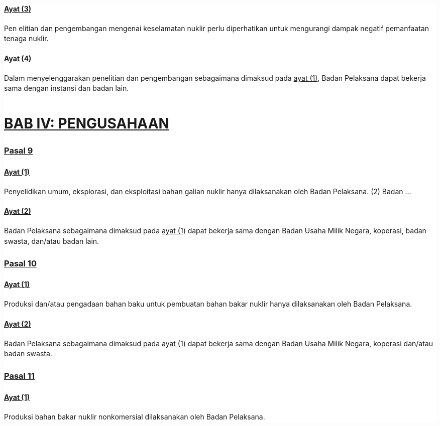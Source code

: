 #### [Ayat (3)](http://example.org/legal/peraturan/uu/1997/10/pasal/0008/versi/19970410/ayat/0003)
Pen elitian dan pengembangan mengenai keselamatan nuklir perlu diperhatikan untuk mengurangi dampak negatif pemanfaatan tenaga nuklir.

#### [Ayat (4)](http://example.org/legal/peraturan/uu/1997/10/pasal/0008/versi/19970410/ayat/0004)
Dalam menyelenggarakan penelitian dan pengembangan sebagaimana dimaksud pada [ayat (1)](http://example.org/legal/peraturan/uu/1997/10/pasal/0008/versi/19970410/ayat/0001), Badan Pelaksana dapat bekerja sama dengan instansi dan badan lain.
 


# [BAB IV: PENGUSAHAAN](http://example.org/legal/peraturan/uu/1997/10/bab/0004)

### [Pasal 9](http://example.org/legal/peraturan/uu/1997/10/pasal/0009)

#### [Ayat (1)](http://example.org/legal/peraturan/uu/1997/10/pasal/0009/versi/19970410/ayat/0001)
Penyelidikan umum, eksplorasi, dan eksploitasi bahan galian nuklir hanya dilaksanakan oleh Badan Pelaksana. (2) Badan ...

#### [Ayat (2)](http://example.org/legal/peraturan/uu/1997/10/pasal/0009/versi/19970410/ayat/0002)
Badan Pelaksana sebagaimana dimaksud pada [ayat (1)](http://example.org/legal/peraturan/uu/1997/10/pasal/0009/versi/19970410/ayat/0001) dapat bekerja sama dengan Badan Usaha Milik Negara, koperasi, badan swasta, dan/atau badan lain.


### [Pasal 10](http://example.org/legal/peraturan/uu/1997/10/pasal/0010)

#### [Ayat (1)](http://example.org/legal/peraturan/uu/1997/10/pasal/0010/versi/19970410/ayat/0001)
Produksi dan/atau pengadaan bahan baku untuk pembuatan bahan bakar nuklir hanya dilaksanakan oleh Badan Pelaksana.

#### [Ayat (2)](http://example.org/legal/peraturan/uu/1997/10/pasal/0010/versi/19970410/ayat/0002)
Badan Pelaksana sebagaimana dimaksud pada [ayat (1)](http://example.org/legal/peraturan/uu/1997/10/pasal/0010/versi/19970410/ayat/0001) dapat bekerja sama dengan Badan Usaha Milik Negara, koperasi dan/atau badan swasta.


### [Pasal 11](http://example.org/legal/peraturan/uu/1997/10/pasal/0011)

#### [Ayat (1)](http://example.org/legal/peraturan/uu/1997/10/pasal/0011/versi/19970410/ayat/0001)
Produksi bahan bakar nuklir nonkomersial dilaksanakan oleh Badan Pelaksana.
